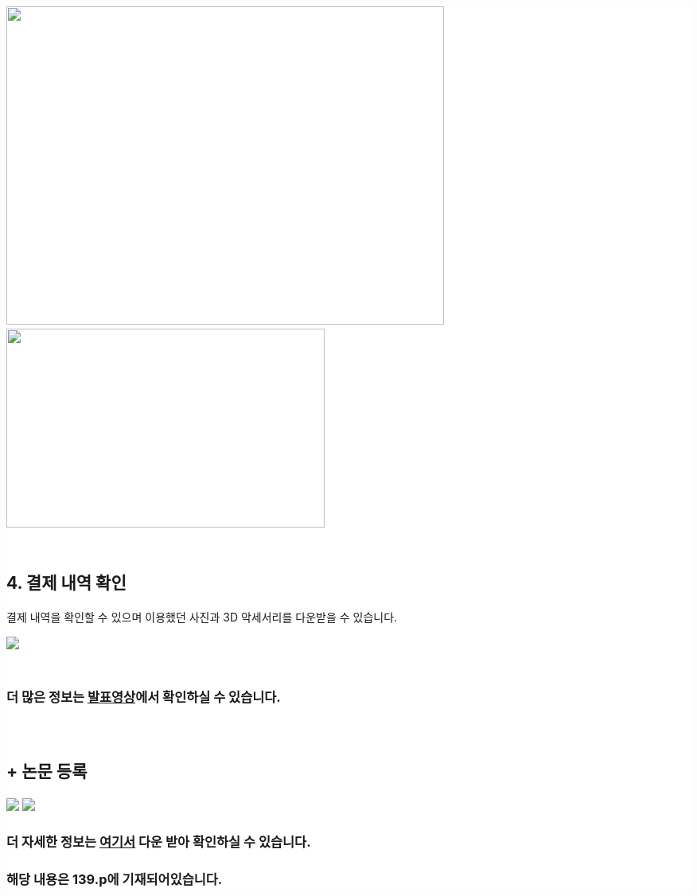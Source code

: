 <img src= "https://velog.velcdn.com/images/hyuntae99/post/ad2bd783-74e6-4438-a837-f01761a8fc67/image.png" width="550" height="400"> <img src= "https://velog.velcdn.com/images/hyuntae99/post/7aaf3d2e-5b19-4db7-ae63-7669213f4993/image.jpg" width="400" height="250">
<br><br>

## 4. 결제 내역 확인
결제 내역을 확인할 수 있으며 이용했던 사진과 3D 악세서리를 다운받을 수 있습니다.

<img src= "https://velog.velcdn.com/images/hyuntae99/post/95b0669e-7b80-4e10-85bf-5dd44fe08e54/image.gif">
<br><br>

### 더 많은 정보는 [발표영상](https://youtu.be/ZWVOgQ6WW7c?si=fDE5nHkoOVykHuGc)에서 확인하실 수 있습니다.
<br>

## + 논문 등록
<img src = "https://velog.velcdn.com/images/hyuntae99/post/dd0701c6-4f26-4ccb-8bda-fd2812c936f6/image.png">
<img src = "https://velog.velcdn.com/images/hyuntae99/post/6434f478-c70c-47f0-8198-78d1fb4781bf/image.png">

### 더 자세한 정보는 [여기서](https://drive.google.com/file/d/1A5cWRG36dFshzS6_ID3MLHSCMyM3K1WN/view?usp=sharing) 다운 받아 확인하실 수 있습니다. <br><br> 해당 내용은 139.p에 기재되어있습니다.
